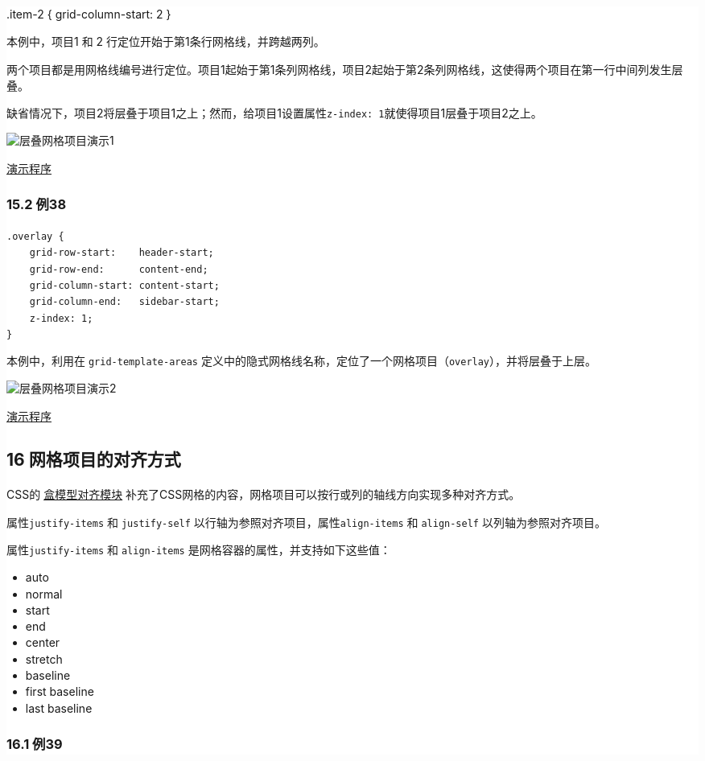 <span class="hljs-selector-class">.item-2</span> { <span class="hljs-attribute">grid-column-start</span>: <span class="hljs-number">2</span> }</code></pre>
<p>本例中，项目1 和 2 行定位开始于第1条行网格线，并跨越两列。</p>
<p>两个项目都是用网格线编号进行定位。项目1起始于第1条列网格线，项目2起始于第2条列网格线，这使得两个项目在第一行中间列发生层叠。</p>
<p>缺省情况下，项目2将层叠于项目1之上；然而，给项目1设置属性<code>z-index: 1</code>就使得项目1层叠于项目2之上。</p>
<p><span class="img-wrap"><img data-src="/img/remote/1460000014690222?w=602&amp;h=289" src="https://static.alili.tech/img/remote/1460000014690222?w=602&amp;h=289" alt="层叠网格项目演示1" title="层叠网格项目演示1" style="cursor: pointer;"></span></p>
<p><a href="http://www.42du.cn/run/149" rel="nofollow noreferrer" target="_blank">演示程序</a></p>
<h3 id="articleHeader53">15.2 例38</h3>
<div class="widget-codetool" style="display:none;">
      <div class="widget-codetool--inner">
      <span class="selectCode code-tool" data-toggle="tooltip" data-placement="top" title="" data-original-title="全选"></span>
      <span type="button" class="copyCode code-tool" data-toggle="tooltip" data-placement="top" data-clipboard-text=".overlay {
    grid-row-start:    header-start;
    grid-row-end:      content-end;
    grid-column-start: content-start;
    grid-column-end:   sidebar-start;
    z-index: 1;
}" title="" data-original-title="复制"></span>
      <span type="button" class="saveToNote code-tool" data-toggle="tooltip" data-placement="top" title="" data-original-title="放进笔记"></span>
      </div>
      </div><pre class="css hljs"><code class="css"><span class="hljs-selector-class">.overlay</span> {
    <span class="hljs-attribute">grid-row-start</span>:    header-start;
    <span class="hljs-attribute">grid-row-end</span>:      content-end;
    <span class="hljs-attribute">grid-column-start</span>: content-start;
    <span class="hljs-attribute">grid-column-end</span>:   sidebar-start;
    <span class="hljs-attribute">z-index</span>: <span class="hljs-number">1</span>;
}</code></pre>
<p>本例中，利用在 <code>grid-template-areas</code> 定义中的隐式网格线名称，定位了一个网格项目（<code>overlay</code>），并将层叠于上层。</p>
<p><span class="img-wrap"><img data-src="/img/remote/1460000014690223?w=601&amp;h=315" src="https://static.alili.tech/img/remote/1460000014690223?w=601&amp;h=315" alt="层叠网格项目演示2" title="层叠网格项目演示2" style="cursor: pointer;"></span></p>
<p><a href="http://www.42du.cn/run/150" rel="nofollow noreferrer" target="_blank">演示程序</a></p>
<h2 id="articleHeader54">16 网格项目的对齐方式</h2>
<p>CSS的 <a href="https://drafts.csswg.org/css-align/" rel="nofollow noreferrer" target="_blank">盒模型对齐模块</a> 补充了CSS网格的内容，网格项目可以按行或列的轴线方向实现多种对齐方式。</p>
<p>属性<code>justify-items</code> 和 <code>justify-self</code> 以行轴为参照对齐项目，属性<code>align-items</code> 和 <code>align-self</code> 以列轴为参照对齐项目。</p>
<p>属性<code>justify-items</code> 和 <code>align-items</code> 是网格容器的属性，并支持如下这些值：</p>
<ul>
<li>auto</li>
<li>normal</li>
<li>start</li>
<li>end</li>
<li>center</li>
<li>stretch</li>
<li>baseline</li>
<li>first baseline</li>
<li>last baseline</li>
</ul>
<h3 id="articleHeader55">16.1 例39</h3>
<div class="widget-codetool" style="display:none;">
      <div class="widget-codetool--inner">
      <span class="selectCode code-tool" data-toggle="tooltip" data-placement="top" title="" data-original-title="全选"></span>
      <span type="button" class="copyCode code-tool" data-toggle="tooltip" data-placement="top" data-clipboard-text=".grid {
    grid-template-rows: 80px 80px;
    grid-template-columns: 1fr 1fr;
    grid-template-areas: &quot;content content&quot;
                       &quot;content content&quot;;